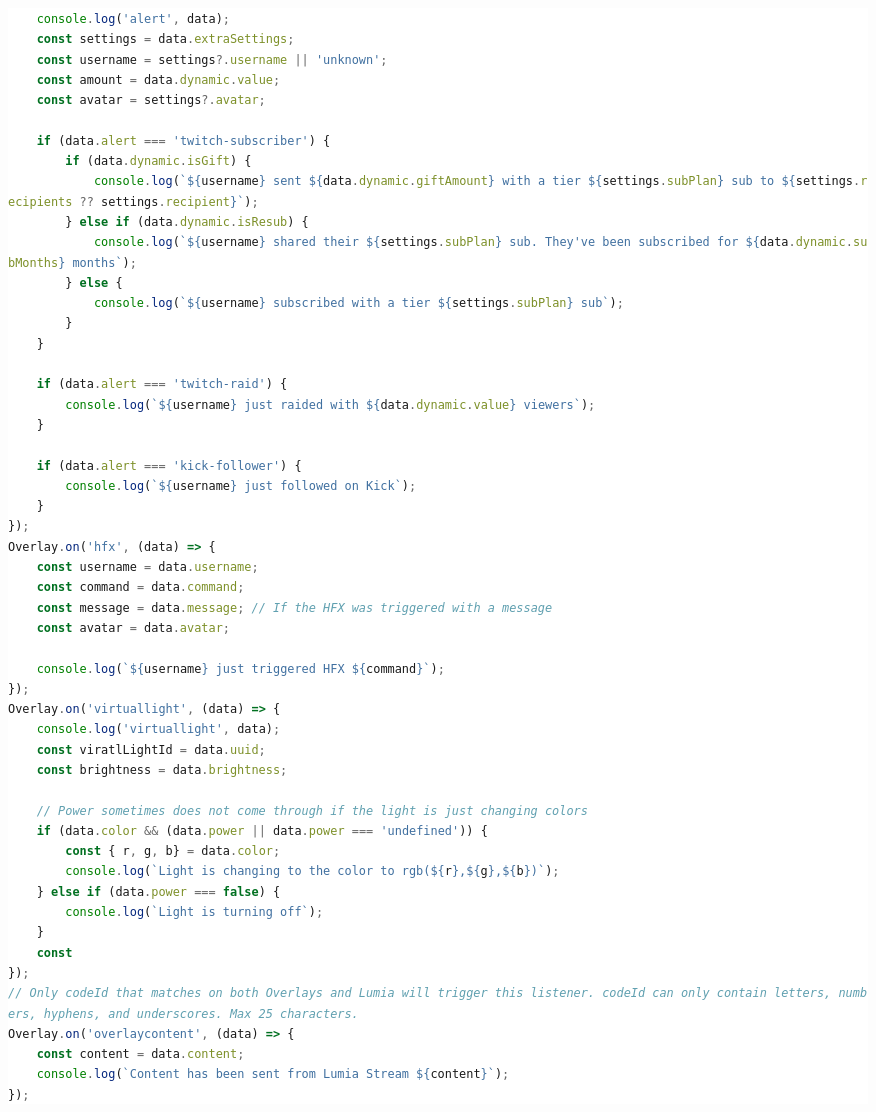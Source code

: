 ```js
	console.log('alert', data);
	const settings = data.extraSettings;
	const username = settings?.username || 'unknown';
	const amount = data.dynamic.value;
	const avatar = settings?.avatar;

	if (data.alert === 'twitch-subscriber') {
		if (data.dynamic.isGift) {
			console.log(`${username} sent ${data.dynamic.giftAmount} with a tier ${settings.subPlan} sub to ${settings.recipients ?? settings.recipient}`);
		} else if (data.dynamic.isResub) {
			console.log(`${username} shared their ${settings.subPlan} sub. They've been subscribed for ${data.dynamic.subMonths} months`);
		} else {
			console.log(`${username} subscribed with a tier ${settings.subPlan} sub`);
		}
	}

	if (data.alert === 'twitch-raid') {
		console.log(`${username} just raided with ${data.dynamic.value} viewers`);
	}

	if (data.alert === 'kick-follower') {
		console.log(`${username} just followed on Kick`);
	}
});
Overlay.on('hfx', (data) => {
	const username = data.username;
	const command = data.command;
	const message = data.message; // If the HFX was triggered with a message
	const avatar = data.avatar;

	console.log(`${username} just triggered HFX ${command}`);
});
Overlay.on('virtuallight', (data) => {
	console.log('virtuallight', data);
	const viratlLightId = data.uuid;
	const brightness = data.brightness;

	// Power sometimes does not come through if the light is just changing colors
	if (data.color && (data.power || data.power === 'undefined')) {
		const { r, g, b} = data.color;
		console.log(`Light is changing to the color to rgb(${r},${g},${b})`);
	} else if (data.power === false) {
		console.log(`Light is turning off`);
	}
	const
});
// Only codeId that matches on both Overlays and Lumia will trigger this listener. codeId can only contain letters, numbers, hyphens, and underscores. Max 25 characters.
Overlay.on('overlaycontent', (data) => {
	const content = data.content;
	console.log(`Content has been sent from Lumia Stream ${content}`);
});
```

